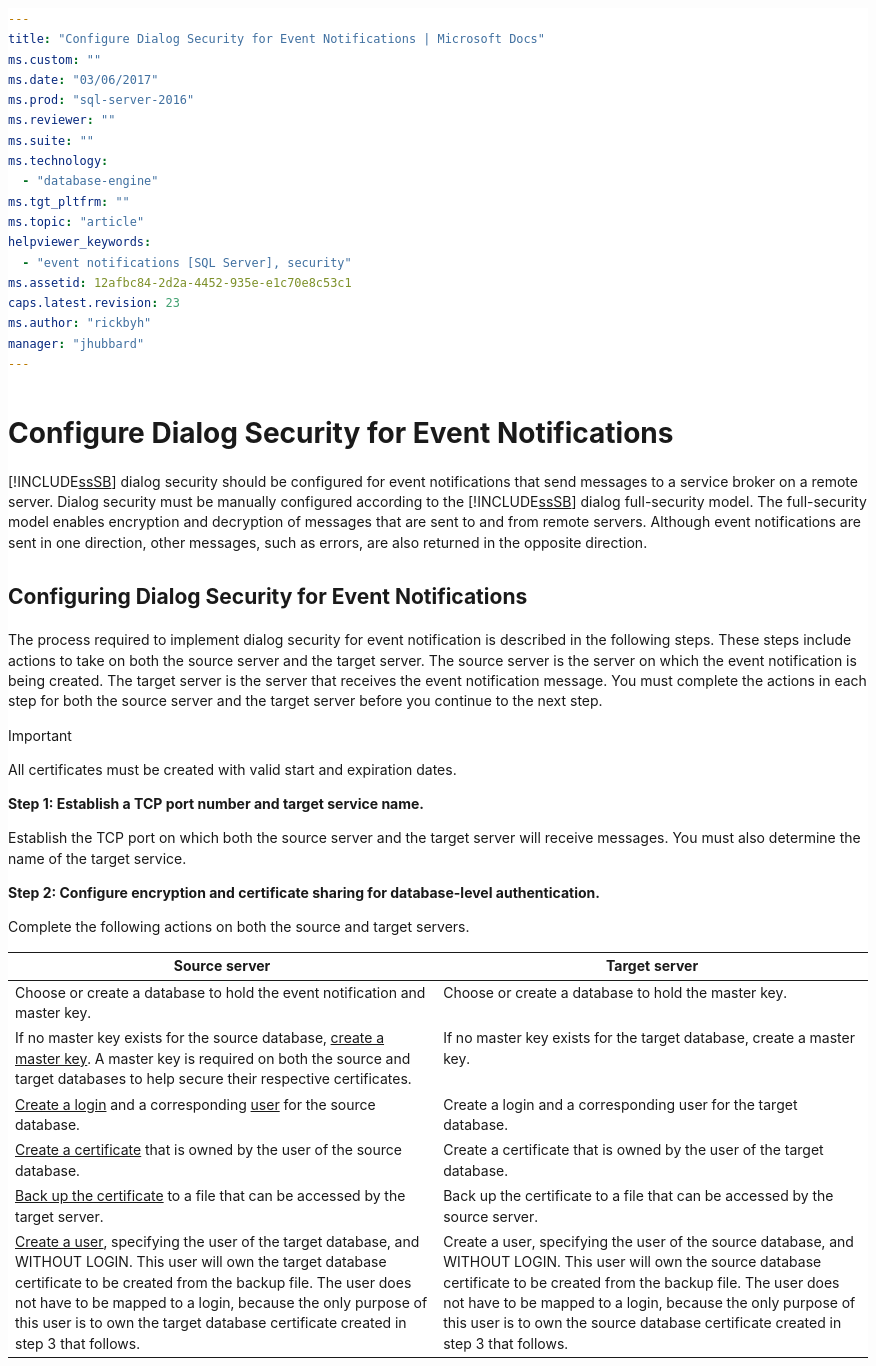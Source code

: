 ```yaml
---
title: "Configure Dialog Security for Event Notifications | Microsoft Docs"
ms.custom: ""
ms.date: "03/06/2017"
ms.prod: "sql-server-2016"
ms.reviewer: ""
ms.suite: ""
ms.technology: 
  - "database-engine"
ms.tgt_pltfrm: ""
ms.topic: "article"
helpviewer_keywords: 
  - "event notifications [SQL Server], security"
ms.assetid: 12afbc84-2d2a-4452-935e-e1c70e8c53c1
caps.latest.revision: 23
ms.author: "rickbyh"
manager: "jhubbard"
---
```

# Configure Dialog Security for Event Notifications
  [!INCLUDE[ssSB](../../database-engine/configure/windows/includes/sssb-md.md)] dialog security should be configured for event notifications that send messages to a service broker on a remote server. Dialog security must be manually configured according to the [!INCLUDE[ssSB](../../database-engine/configure/windows/includes/sssb-md.md)] dialog full-security model. The full-security model enables encryption and decryption of messages that are sent to and from remote servers. Although event notifications are sent in one direction, other messages, such as errors, are also returned in the opposite direction.  
  
## Configuring Dialog Security for Event Notifications  
 The process required to implement dialog security for event notification is described in the following steps. These steps include actions to take on both the source server and the target server. The source server is the server on which the event notification is being created. The target server is the server that receives the event notification message. You must complete the actions in each step for both the source server and the target server before you continue to the next step.  
  
> [!IMPORTANT]  
>  All certificates must be created with valid start and expiration dates.  
  
 **Step 1: Establish a TCP port number and target service name.**  
  
 Establish the TCP port on which both the source server and the target server will receive messages. You must also determine the name of the target service.  
  
 **Step 2: Configure encryption and certificate sharing for database-level authentication.**  
  
 Complete the following actions on both the source and target servers.  
  
|Source server|Target server|  
|-------------------|-------------------|  
|Choose or create a database to hold the event notification and master key.|Choose or create a database to hold the master key.|  
|If no master key exists for the source database, [create a master key](../../t-sql/statements/create-master-key-transact-sql.md). A master key is required on both the source and target databases to help secure their respective certificates.|If no master key exists for the target database, create a master key.|  
|[Create a login](../../t-sql/statements/create-login-transact-sql.md) and a corresponding [user](../../t-sql/statements/create-user-transact-sql.md) for the source database.|Create a login and a corresponding user for the target database.|  
|[Create a certificate](../../t-sql/statements/create-certificate-transact-sql.md) that is owned by the user of the source database.|Create a certificate that is owned by the user of the target database.|  
|[Back up the certificate](../../t-sql/statements/backup-certificate-transact-sql.md) to a file that can be accessed by the target server.|Back up the certificate to a file that can be accessed by the source server.|  
|[Create a user](../../t-sql/statements/create-user-transact-sql.md), specifying the user of the target database, and WITHOUT LOGIN. This user will own the target database certificate to be created from the backup file. The user does not have to be mapped to a login, because the only purpose of this user is to own the target database certificate created in step 3 that follows.|Create a user, specifying the user of the source database, and WITHOUT LOGIN. This user will own the source database certificate to be created from the backup file. The user does not have to be mapped to a login, because the only purpose of this user is to own the source database certificate created in step 3 that follows.|  
  